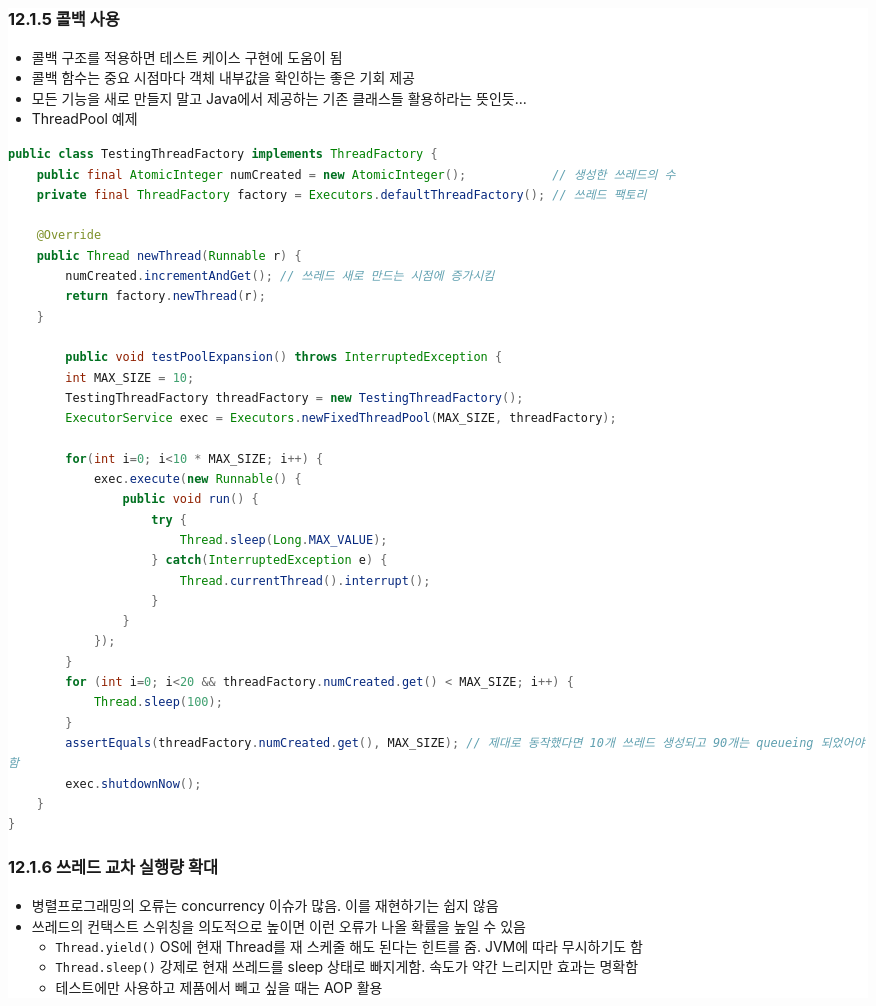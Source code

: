 ### 12.1.5 콜백 사용

- 콜백 구조를 적용하면 테스트 케이스 구현에 도움이 됨
- 콜백 함수는 중요 시점마다 객체 내부값을 확인하는 좋은 기회 제공
- 모든 기능을 새로 만들지 말고 Java에서 제공하는 기존 클래스들 활용하라는 뜻인듯...
- ThreadPool 예제

```java
public class TestingThreadFactory implements ThreadFactory {
    public final AtomicInteger numCreated = new AtomicInteger();            // 생성한 쓰레드의 수
    private final ThreadFactory factory = Executors.defaultThreadFactory(); // 쓰레드 팩토리

    @Override
    public Thread newThread(Runnable r) {
        numCreated.incrementAndGet(); // 쓰레드 새로 만드는 시점에 증가시킴
        return factory.newThread(r);
    }

        public void testPoolExpansion() throws InterruptedException {
        int MAX_SIZE = 10;
        TestingThreadFactory threadFactory = new TestingThreadFactory();
        ExecutorService exec = Executors.newFixedThreadPool(MAX_SIZE, threadFactory);

        for(int i=0; i<10 * MAX_SIZE; i++) {
            exec.execute(new Runnable() {
                public void run() {
                    try {
                        Thread.sleep(Long.MAX_VALUE);
                    } catch(InterruptedException e) {
                        Thread.currentThread().interrupt();
                    }
                }
            });
        }
        for (int i=0; i<20 && threadFactory.numCreated.get() < MAX_SIZE; i++) {
            Thread.sleep(100);
        }
        assertEquals(threadFactory.numCreated.get(), MAX_SIZE); // 제대로 동작했다면 10개 쓰레드 생성되고 90개는 queueing 되었어야함
        exec.shutdownNow();
    }
}
```

### 12.1.6 쓰레드 교차 실행량 확대

- 병렬프로그래밍의 오류는 concurrency 이슈가 많음. 이를 재현하기는 쉽지 않음
- 쓰레드의 컨택스트 스위칭을 의도적으로 높이면 이런 오류가 나올 확률을 높일 수 있음
  - ``Thread.yield()`` OS에 현재 Thread를 재 스케줄 해도 된다는 힌트를 줌. JVM에 따라 무시하기도 함
  - ``Thread.sleep()`` 강제로 현재 쓰레드를 sleep 상태로 빠지게함. 속도가 약간 느리지만 효과는 명확함
  - 테스트에만 사용하고 제품에서 빼고 싶을 때는 AOP 활용
